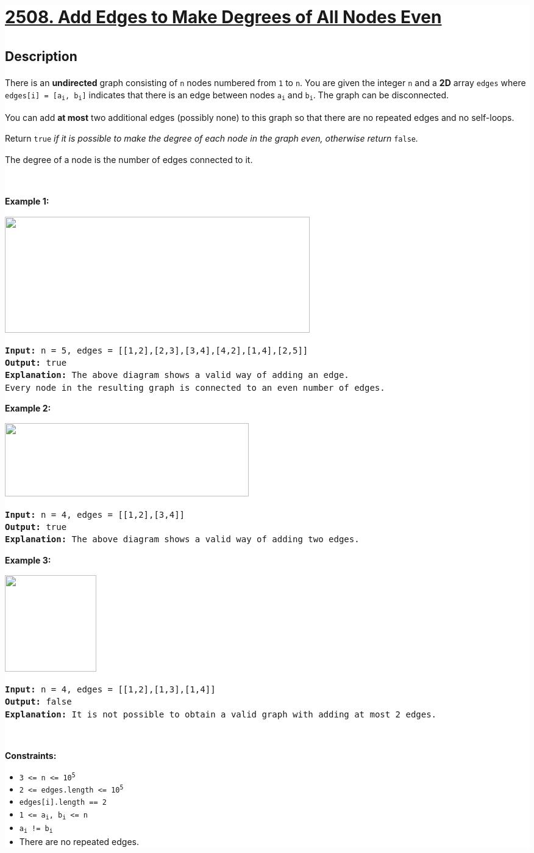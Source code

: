 # [2508. Add Edges to Make Degrees of All Nodes Even](https://leetcode.com/problems/add-edges-to-make-degrees-of-all-nodes-even)


## Description

<p>There is an <strong>undirected</strong> graph consisting of <code>n</code> nodes numbered from <code>1</code> to <code>n</code>. You are given the integer <code>n</code> and a <strong>2D</strong> array <code>edges</code> where <code>edges[i] = [a<sub>i</sub>, b<sub>i</sub>]</code> indicates that there is an edge between nodes <code>a<sub>i</sub></code> and <code>b<sub>i</sub></code>. The graph can be disconnected.</p>

<p>You can add <strong>at most</strong> two additional edges (possibly none) to this graph so that there are no repeated edges and no self-loops.</p>

<p>Return <code>true</code><em> if it is possible to make the degree of each node in the graph even, otherwise return </em><code>false</code><em>.</em></p>

<p>The degree of a node is the number of edges connected to it.</p>

<p>&nbsp;</p>
<p><strong>Example 1:</strong></p>
<img alt="" src="https://spcdn.pages.dev/leetcode/problems/2508.Add%20Edges%20to%20Make%20Degrees%20of%20All%20Nodes%20Even/images/agraphdrawio.png" style="width: 500px; height: 190px;" />
<pre>
<strong>Input:</strong> n = 5, edges = [[1,2],[2,3],[3,4],[4,2],[1,4],[2,5]]
<strong>Output:</strong> true
<strong>Explanation:</strong> The above diagram shows a valid way of adding an edge.
Every node in the resulting graph is connected to an even number of edges.
</pre>

<p><strong>Example 2:</strong></p>
<img alt="" src="https://spcdn.pages.dev/leetcode/problems/2508.Add%20Edges%20to%20Make%20Degrees%20of%20All%20Nodes%20Even/images/aagraphdrawio.png" style="width: 400px; height: 120px;" />
<pre>
<strong>Input:</strong> n = 4, edges = [[1,2],[3,4]]
<strong>Output:</strong> true
<strong>Explanation:</strong> The above diagram shows a valid way of adding two edges.</pre>

<p><strong>Example 3:</strong></p>
<img alt="" src="https://spcdn.pages.dev/leetcode/problems/2508.Add%20Edges%20to%20Make%20Degrees%20of%20All%20Nodes%20Even/images/aaagraphdrawio.png" style="width: 150px; height: 158px;" />
<pre>
<strong>Input:</strong> n = 4, edges = [[1,2],[1,3],[1,4]]
<strong>Output:</strong> false
<strong>Explanation:</strong> It is not possible to obtain a valid graph with adding at most 2 edges.</pre>

<p>&nbsp;</p>
<p><strong>Constraints:</strong></p>

<ul>
	<li><code>3 &lt;= n &lt;= 10<sup>5</sup></code></li>
	<li><code>2 &lt;= edges.length &lt;= 10<sup>5</sup></code></li>
	<li><code>edges[i].length == 2</code></li>
	<li><code>1 &lt;= a<sub>i</sub>, b<sub>i</sub> &lt;= n</code></li>
	<li><code>a<sub>i</sub> != b<sub>i</sub></code></li>
	<li>There are no repeated edges.</li>
</ul>
